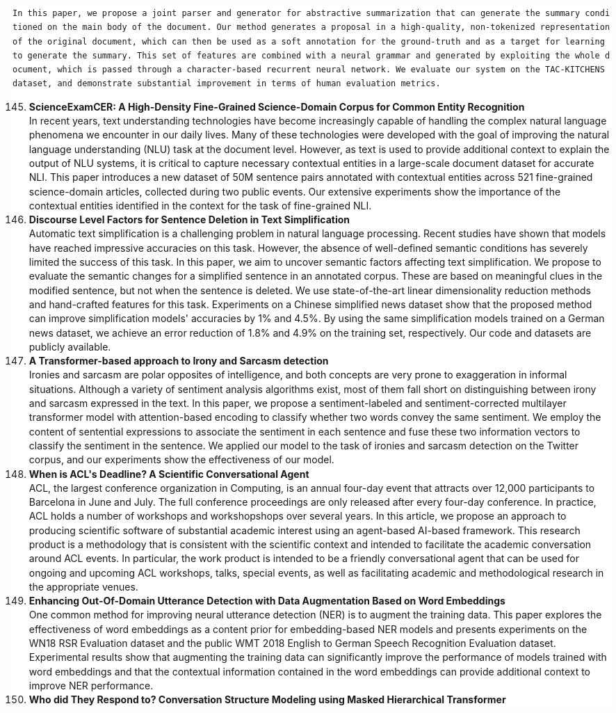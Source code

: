     In this paper, we propose a joint parser and generator for abstractive summarization that can generate the summary conditioned on the main body of the document. Our method generates a proposal in a high-quality, non-tokenized representation of the original document, which can then be used as a soft annotation for the ground-truth and as a target for learning to generate the summary. This set of features are combined with a neural grammar and generated by exploiting the whole document, which is passed through a character-based recurrent neural network. We evaluate our system on the TAC-KITCHENS dataset, and demonstrate substantial improvement in terms of human evaluation metrics.
145. **ScienceExamCER: A High-Density Fine-Grained Science-Domain Corpus for Common Entity Recognition**  
    In recent years, text understanding technologies have become increasingly capable of handling the complex natural language phenomena we encounter in our daily lives. Many of these technologies were developed with the goal of improving the natural language understanding (NLU) task at the document level. However, as text is used to provide additional context to explain the output of NLU systems, it is critical to capture necessary contextual entities in a large-scale document dataset for accurate NLI. This paper introduces a new dataset of 50M sentence pairs annotated with contextual entities across 521 fine-grained science-domain articles, collected during two public events. Our extensive experiments show the importance of the contextual entities identified in the context for the task of fine-grained NLI.
146. **Discourse Level Factors for Sentence Deletion in Text Simplification**  
    Automatic text simplification is a challenging problem in natural language processing. Recent studies have shown that models have reached impressive accuracies on this task. However, the absence of well-defined semantic conditions has severely limited the success of this task. In this paper, we aim to uncover semantic factors affecting text simplification. We propose to evaluate the semantic changes for a simplified sentence in an annotated corpus. These are based on meaningful clues in the modified sentence, but not when the sentence is deleted. We use state-of-the-art linear dimensionality reduction methods and hand-crafted features for this task. Experiments on a Chinese simplified news dataset show that the proposed method can improve simplification models' accuracies by 1% and 4.5%. By using the same simplification models trained on a German news dataset, we achieve an error reduction of 1.8% and 4.9% on the training set, respectively. Our code and datasets are publicly available.
147. **A Transformer-based approach to Irony and Sarcasm detection**  
    Ironies and sarcasm are polar opposites of intelligence, and both concepts are very prone to exaggeration in informal situations. Although a variety of sentiment analysis algorithms exist, most of them fall short on distinguishing between irony and sarcasm expressed in the text. In this paper, we propose a sentiment-labeled and sentiment-corrected multilayer transformer model with attention-based encoding to classify whether two words convey the same sentiment. We employ the content of sentential expressions to associate the sentiment in each sentence and fuse these two information vectors to classify the sentiment in the sentence. We applied our model to the task of ironies and sarcasm detection on the Twitter corpus, and our experiments show the effectiveness of our model.
148. **When is ACL's Deadline? A Scientific Conversational Agent**  
    ACL, the largest conference organization in Computing, is an annual four-day event that attracts over 12,000 participants to Barcelona in June and July. The full conference proceedings are only released after every four-day conference. In practice, ACL holds a number of workshops and workshopshops over several years. In this article, we propose an approach to producing scientific software of substantial academic interest using an agent-based AI-based framework. This research product is a methodology that is consistent with the scientific context and intended to facilitate the academic conversation around ACL events. In particular, the work product is intended to be a friendly conversational agent that can be used for ongoing and upcoming ACL workshops, talks, special events, as well as facilitating academic and methodological research in the appropriate venues.
149. **Enhancing Out-Of-Domain Utterance Detection with Data Augmentation Based on Word Embeddings**  
    One common method for improving neural utterance detection (NER) is to augment the training data. This paper explores the effectiveness of word embeddings as a content prior for embedding-based NER models and presents experiments on the WN18 RSR Evaluation dataset and the public WMT 2018 English to German Speech Recognition Evaluation dataset. Experimental results show that augmenting the training data can significantly improve the performance of models trained with word embeddings and that the contextual information contained in the word embeddings can provide additional context to improve NER performance.
150. **Who did They Respond to? Conversation Structure Modeling using Masked Hierarchical Transformer**  